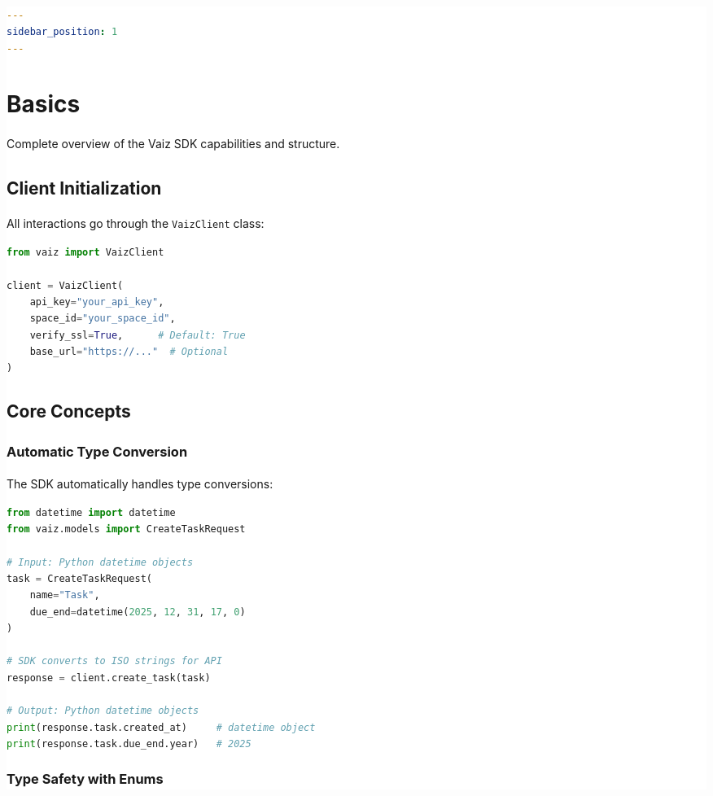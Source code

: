 ```yaml
---
sidebar_position: 1
---
```


# Basics

Complete overview of the Vaiz SDK capabilities and structure.

## Client Initialization

All interactions go through the `VaizClient` class:

```python
from vaiz import VaizClient

client = VaizClient(
    api_key="your_api_key",
    space_id="your_space_id",
    verify_ssl=True,      # Default: True
    base_url="https://..."  # Optional
)
```

## Core Concepts

### Automatic Type Conversion

The SDK automatically handles type conversions:

```python
from datetime import datetime
from vaiz.models import CreateTaskRequest

# Input: Python datetime objects
task = CreateTaskRequest(
    name="Task",
    due_end=datetime(2025, 12, 31, 17, 0)
)

# SDK converts to ISO strings for API
response = client.create_task(task)

# Output: Python datetime objects
print(response.task.created_at)     # datetime object
print(response.task.due_end.year)   # 2025
```

### Type Safety with Enums
